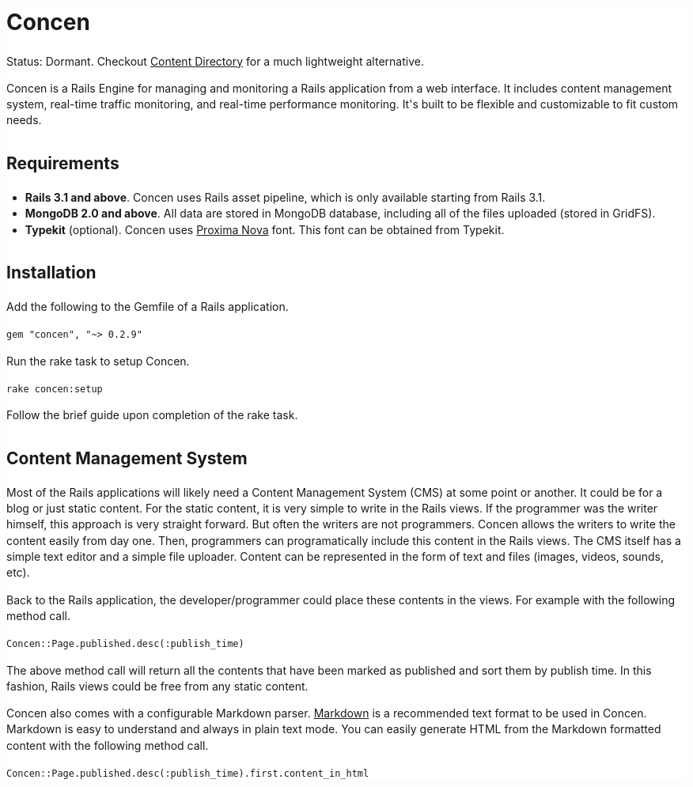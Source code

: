 # Concen

Status: Dormant. Checkout [Content Directory](https://github.com/steverandy/content_directory) for a much lightweight alternative.

Concen is a Rails Engine for managing and monitoring a Rails application from a web interface. It includes content management system, real-time traffic monitoring, and real-time performance monitoring. It's built to be flexible and customizable to fit custom needs.

## Requirements

- **Rails 3.1 and above**. Concen uses Rails asset pipeline, which is only available starting from Rails 3.1.
- **MongoDB 2.0 and above**. All data are stored in MongoDB database, including all of the files uploaded (stored in GridFS).
- **Typekit** (optional). Concen uses [Proxima Nova](http://typekit.com/fonts/proxima-nova) font. This font can be obtained from Typekit.

## Installation

Add the following to the Gemfile of a Rails application.

    gem "concen", "~> 0.2.9"

Run the rake task to setup Concen.

    rake concen:setup

Follow the brief guide upon completion of the rake task.

## Content Management System

Most of the Rails applications will likely need a Content Management System (CMS) at some point or another. It could be for a blog or just static content. For the static content, it is very simple to write in the Rails views. If the programmer was the writer himself, this approach is very straight forward. But often the writers are not programmers. Concen allows the writers to write the content easily from day one. Then, programmers can programatically include this content in the Rails views. The CMS itself has a simple text editor and a simple file uploader. Content can be represented in the form of text and files (images, videos, sounds, etc).

Back to the Rails application, the developer/programmer could place these contents in the views. For example with the following method call.

    Concen::Page.published.desc(:publish_time)

The above method call will return all the contents that have been marked as published and sort them by publish time. In this fashion, Rails views could be free from any static content.

Concen also comes with a configurable Markdown parser. [Markdown](http://daringfireball.net/projects/markdown/syntax) is a recommended text format to be used in Concen. Markdown is easy to understand and always in plain text mode. You can easily generate HTML from the Markdown formatted content with the following method call.

    Concen::Page.published.desc(:publish_time).first.content_in_html
